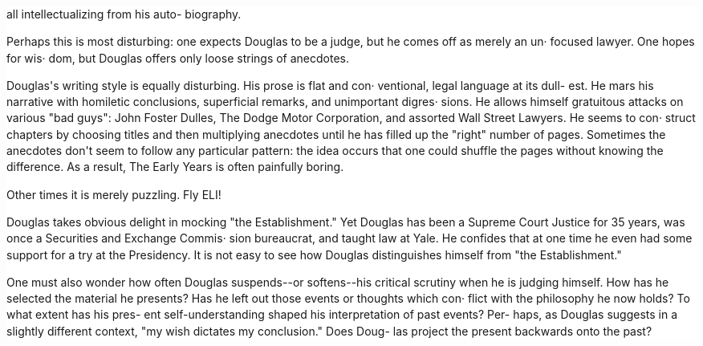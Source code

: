 all intellectualizing from his auto-
biography. 


Perhaps this is most disturbing: 
one expects Douglas to be a judge, 
but he comes off as merely an un· 
focused lawyer. One hopes for wis· 
dom, but Douglas offers only loose 
strings of anecdotes. 


Douglas's writing style is equally 
disturbing. His prose is flat and con· 
ventional, legal language at its dull-
est. He mars his narrative with 
homiletic conclusions, superficial 
remarks, and unimportant digres· 
sions. He allows himself gratuitous 
attacks on various "bad guys": John 
Foster Dulles, The Dodge Motor 
Corporation, and assorted Wall 
Street Lawyers. He seems to con· 
struct chapters by choosing titles 
and then multiplying anecdotes until 
he has filled up the "right" number 
of pages. Sometimes the anecdotes 
don't seem to follow any particular 
pattern: the idea occurs that one 
could shuffle the pages without 
knowing the difference. As a result, 
The Early Years is often painfully 
boring. 


Other times it is merely puzzling. 
Fly ELI! 


Douglas takes obvious delight in 
mocking "the Establishment." Yet 
Douglas has been a Supreme Court 
Justice for 35 years, was once a 
Securities and Exchange Commis· 
sion bureaucrat, and taught law at 
Yale. He confides that at one time he 
even had some support for a try at 
the Presidency. It is not easy to see 
how Douglas distinguishes himself 
from "the Establishment." 


One must also wonder how often 
Douglas suspends--or softens--his 
critical scrutiny when he is judging 
himself. How has he selected the 
material he presents? Has he left out 
those events or thoughts which con· 
flict with the philosophy he now 
holds? To what extent has his pres-
ent self-understanding shaped his 
interpretation of past events? Per-
haps, as Douglas suggests in a 
slightly different context, "my wish 
dictates my conclusion." Does Doug-
las project the present backwards 
onto the past? 

